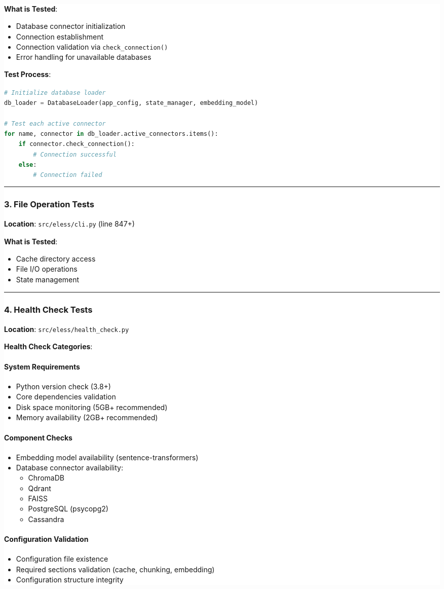 **What is Tested**:
- Database connector initialization
- Connection establishment
- Connection validation via `check_connection()`
- Error handling for unavailable databases

**Test Process**:
```python
# Initialize database loader
db_loader = DatabaseLoader(app_config, state_manager, embedding_model)

# Test each active connector
for name, connector in db_loader.active_connectors.items():
    if connector.check_connection():
        # Connection successful
    else:
        # Connection failed
```

---

### 3. File Operation Tests

**Location**: `src/eless/cli.py` (line 847+)

**What is Tested**:
- Cache directory access
- File I/O operations
- State management

---

### 4. Health Check Tests

**Location**: `src/eless/health_check.py`

**Health Check Categories**:

#### System Requirements
- Python version check (3.8+)
- Core dependencies validation
- Disk space monitoring (5GB+ recommended)
- Memory availability (2GB+ recommended)

#### Component Checks
- Embedding model availability (sentence-transformers)
- Database connector availability:
  - ChromaDB
  - Qdrant
  - FAISS
  - PostgreSQL (psycopg2)
  - Cassandra

#### Configuration Validation
- Configuration file existence
- Required sections validation (cache, chunking, embedding)
- Configuration structure integrity
